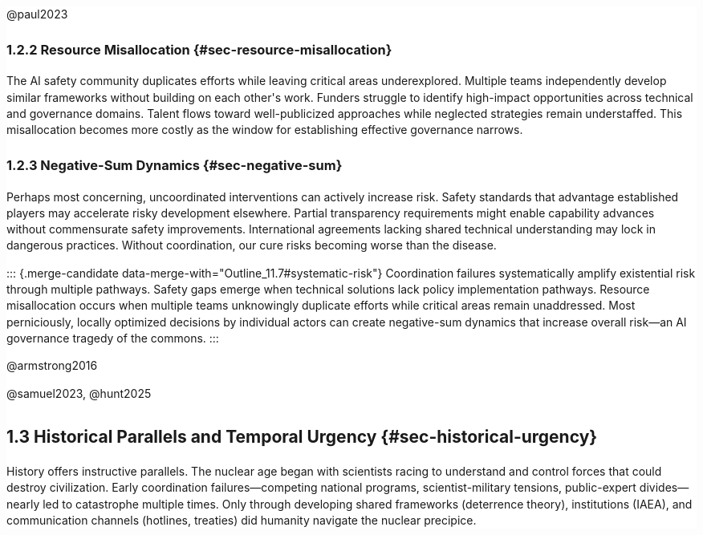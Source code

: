 





 

@paul2023

### 1.2.2 Resource Misallocation {#sec-resource-misallocation}



The AI safety community duplicates efforts while leaving critical areas underexplored. Multiple teams independently develop similar frameworks without building on each other's work. Funders struggle to identify high-impact opportunities across technical and governance domains. Talent flows toward well-publicized approaches while neglected strategies remain understaffed. This misallocation becomes more costly as the window for establishing effective governance narrows.



### 1.2.3 Negative-Sum Dynamics {#sec-negative-sum}



Perhaps most concerning, uncoordinated interventions can actively increase risk. Safety standards that advantage established players may accelerate risky development elsewhere. Partial transparency requirements might enable capability advances without commensurate safety improvements. International agreements lacking shared technical understanding may lock in dangerous practices. Without coordination, our cure risks becoming worse than the disease.

::: {.merge-candidate data-merge-with="Outline_11.7#systematic-risk"}
Coordination failures systematically amplify existential risk through multiple pathways. Safety gaps emerge when technical solutions lack policy implementation pathways. Resource misallocation occurs when multiple teams unknowingly duplicate efforts while critical areas remain unaddressed. Most perniciously, locally optimized decisions by individual actors can create negative-sum dynamics that increase overall risk—an AI governance tragedy of the commons.
:::



@armstrong2016





@samuel2023, @hunt2025





## 1.3 Historical Parallels and Temporal Urgency {#sec-historical-urgency}



History offers instructive parallels. The nuclear age began with scientists racing to understand and control forces that could destroy civilization. Early coordination failures—competing national programs, scientist-military tensions, public-expert divides—nearly led to catastrophe multiple times. Only through developing shared frameworks (deterrence theory), institutions (IAEA), and communication channels (hotlines, treaties) did humanity navigate the nuclear precipice.
